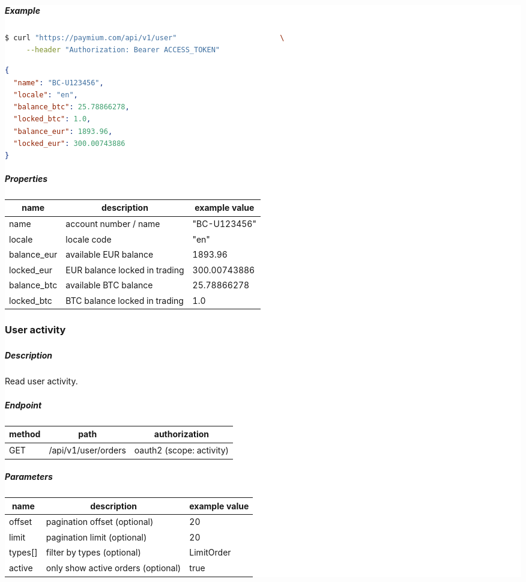 ##### Example

```bash
$ curl "https://paymium.com/api/v1/user"                        \
     --header "Authorization: Bearer ACCESS_TOKEN"
```

```json
{
  "name": "BC-U123456",
  "locale": "en",
  "balance_btc": 25.78866278,
  "locked_btc": 1.0,
  "balance_eur": 1893.96,
  "locked_eur": 300.00743886
}
```

##### Properties

| name         | description                                  | example value             |
|--------------|----------------------------------------------|---------------------------|
| name         | account number / name                        | "BC-U123456"              |
| locale       | locale code                                  | "en"                      |
| balance_eur  | available EUR balance                        | 1893.96                   |
| locked_eur   | EUR balance locked in trading                | 300.00743886              |
| balance_btc  | available BTC balance                        | 25.78866278               |
| locked_btc   | BTC balance locked in trading                | 1.0                       |

### User activity

##### Description

Read user activity.

##### Endpoint

| method | path                    | authorization            |
|--------|-------------------------|--------------------------|
| GET    | /api/v1/user/orders     | oauth2 (scope: activity) |

##### Parameters

| name         | description                                  | example value             |
|--------------|----------------------------------------------|---------------------------|
| offset       | pagination offset (optional)                 | 20                        |
| limit        | pagination limit (optional)                  | 20                        |
| types[]      | filter by types (optional)                   | LimitOrder                |
| active       | only show active orders (optional)           | true                      |
